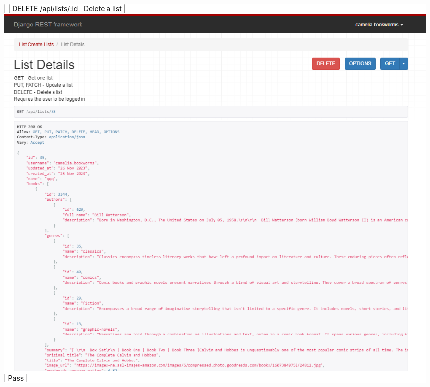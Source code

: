 |           | DELETE /api/lists/:id   | Delete a list | ![](frontend/src/assets/testing/api/list_get_delete.png) | Pass |